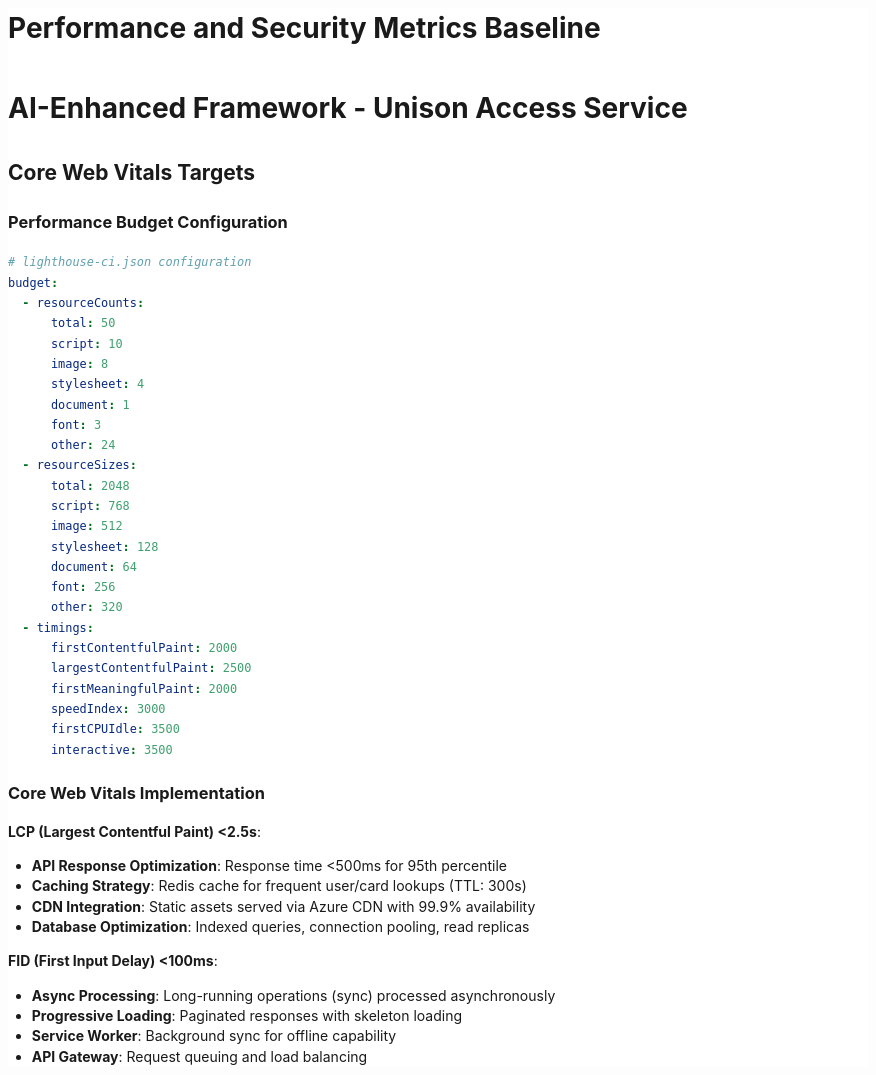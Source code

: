 # Performance and Security Metrics Baseline
# AI-Enhanced Framework - Unison Access Service

## Core Web Vitals Targets

### Performance Budget Configuration

```yaml
# lighthouse-ci.json configuration
budget:
  - resourceCounts:
      total: 50
      script: 10
      image: 8
      stylesheet: 4
      document: 1
      font: 3
      other: 24
  - resourceSizes:
      total: 2048
      script: 768
      image: 512
      stylesheet: 128
      document: 64
      font: 256
      other: 320
  - timings:
      firstContentfulPaint: 2000
      largestContentfulPaint: 2500
      firstMeaningfulPaint: 2000
      speedIndex: 3000
      firstCPUIdle: 3500
      interactive: 3500
```

### Core Web Vitals Implementation

**LCP (Largest Contentful Paint) <2.5s**:
- **API Response Optimization**: Response time <500ms for 95th percentile
- **Caching Strategy**: Redis cache for frequent user/card lookups (TTL: 300s)
- **CDN Integration**: Static assets served via Azure CDN with 99.9% availability
- **Database Optimization**: Indexed queries, connection pooling, read replicas

**FID (First Input Delay) <100ms**:
- **Async Processing**: Long-running operations (sync) processed asynchronously
- **Progressive Loading**: Paginated responses with skeleton loading
- **Service Worker**: Background sync for offline capability
- **API Gateway**: Request queuing and load balancing
